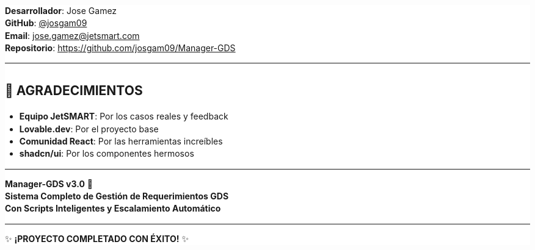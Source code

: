 **Desarrollador**: Jose Gamez  
**GitHub**: [@josgam09](https://github.com/josgam09)  
**Email**: jose.gamez@jetsmart.com  
**Repositorio**: https://github.com/josgam09/Manager-GDS

---

## 🙏 AGRADECIMIENTOS

- **Equipo JetSMART**: Por los casos reales y feedback
- **Lovable.dev**: Por el proyecto base
- **Comunidad React**: Por las herramientas increíbles
- **shadcn/ui**: Por los componentes hermosos

---

**Manager-GDS v3.0** 🚀  
**Sistema Completo de Gestión de Requerimientos GDS**  
**Con Scripts Inteligentes y Escalamiento Automático**

---

✨ **¡PROYECTO COMPLETADO CON ÉXITO!** ✨





